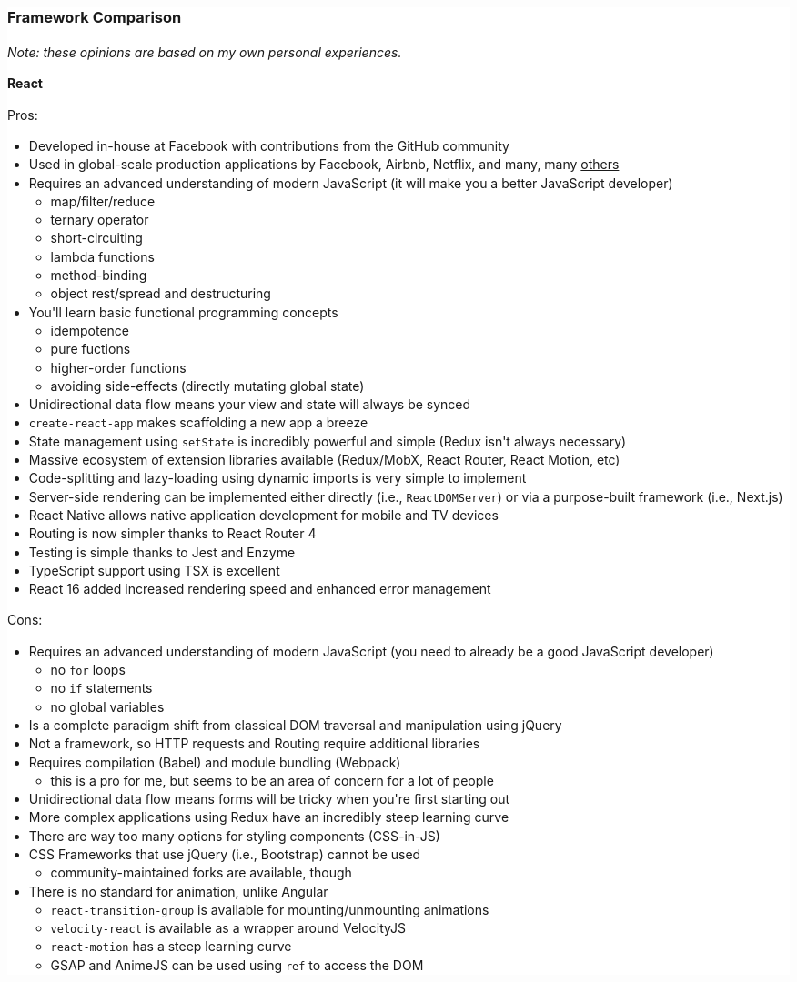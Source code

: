 
### Framework Comparison

*Note: these opinions are based on my own personal experiences.*

**React**

Pros:
 * Developed in-house at Facebook with contributions from the GitHub community
 * Used in global-scale production applications by Facebook, Airbnb, Netflix, and many, many [others](https://github.com/facebook/react/wiki/sites-using-react)
 * Requires an advanced understanding of modern JavaScript (it will make you a better JavaScript developer)
   - map/filter/reduce
   - ternary operator
   - short-circuiting
   - lambda functions
   - method-binding
   - object rest/spread and destructuring
 * You'll learn basic functional programming concepts
   - idempotence
   - pure fuctions
   - higher-order functions
   - avoiding side-effects (directly mutating global state)
 * Unidirectional data flow means your view and state will always be synced
 * `create-react-app` makes scaffolding a new app a breeze
 * State management using `setState` is incredibly powerful and simple (Redux isn't always necessary)
 * Massive ecosystem of extension libraries available (Redux/MobX, React Router, React Motion, etc)
 * Code-splitting and lazy-loading using dynamic imports is very simple to implement
 * Server-side rendering can be implemented either directly (i.e., `ReactDOMServer`) or via a purpose-built framework (i.e., Next.js)
 * React Native allows native application development for mobile and TV devices
 * Routing is now simpler thanks to React Router 4
 * Testing is simple thanks to Jest and Enzyme
 * TypeScript support using TSX is excellent
 * React 16 added increased rendering speed and enhanced error management

Cons:
 * Requires an advanced understanding of modern JavaScript (you need to already be a good JavaScript developer)
   - no `for` loops
   - no `if` statements
   - no global variables
 * Is a complete paradigm shift from classical DOM traversal and manipulation using jQuery
 * Not a framework, so HTTP requests and Routing require additional libraries
 * Requires compilation (Babel) and module bundling (Webpack)
   - this is a pro for me, but seems to be an area of concern for a lot of people
 * Unidirectional data flow means forms will be tricky when you're first starting out
 * More complex applications using Redux have an incredibly steep learning curve
 * There are way too many options for styling components (CSS-in-JS)
 * CSS Frameworks that use jQuery (i.e., Bootstrap) cannot be used
   - community-maintained forks are available, though
 * There is no standard for animation, unlike Angular
   - `react-transition-group` is available for mounting/unmounting animations
   - `velocity-react` is available as a wrapper around VelocityJS
   - `react-motion` has a steep learning curve
   - GSAP and AnimeJS can be used using `ref` to access the DOM
